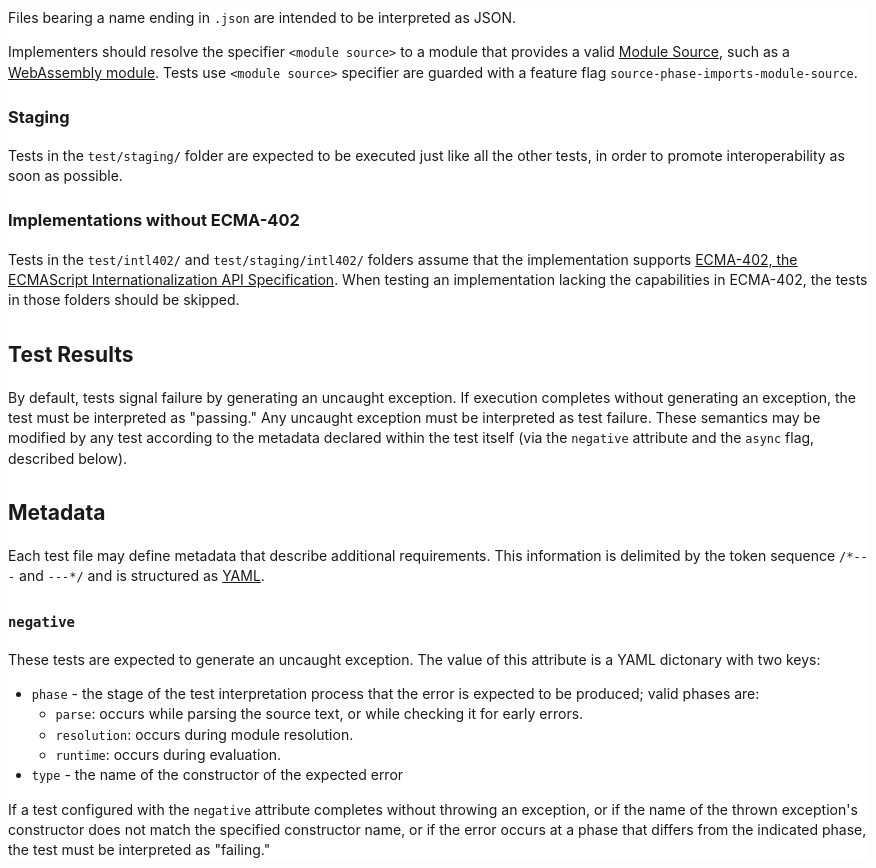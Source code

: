 Files bearing a name ending in `.json` are intended to be interpreted as JSON.

Implementers should resolve the specifier `<module source>` to a module that
provides a valid [Module Source](https://tc39.es/proposal-source-phase-imports/#sec-module-source-objects),
such as a [WebAssembly module](https://webassembly.github.io/esm-integration/js-api/index.html#webassembly-module-record).
Tests use `<module source>` specifier are guarded with a feature flag
`source-phase-imports-module-source`.

### Staging

Tests in the `test/staging/` folder are expected to be executed just like all the other tests, in order to promote interoperability as soon as possible.

### Implementations without ECMA-402

Tests in the `test/intl402/` and `test/staging/intl402/` folders assume that the implementation supports [ECMA-402, the ECMAScript Internationalization API Specification](https://tc39.github.io/ecma402/).
When testing an implementation lacking the capabilities in ECMA-402, the tests in those folders should be skipped.

## Test Results

By default, tests signal failure by generating an uncaught exception. If
execution completes without generating an exception, the test must be
interpreted as "passing." Any uncaught exception must be interpreted as test
failure. These semantics may be modified by any test according to the metadata
declared within the test itself (via the `negative` attribute and the `async`
flag, described below).

## Metadata

Each test file may define metadata that describe additional requirements. This
information is delimited by the token sequence `/*---` and `---*/` and is
structured as [YAML](http://yaml.org/).

### `negative`

These tests are expected to generate an uncaught exception. The value of this
attribute is a YAML dictonary with two keys:

- `phase` - the stage of the test interpretation process that the error is
  expected to be produced; valid phases are:
    - `parse`: occurs while parsing the source text, or while checking it for early errors.
    - `resolution`: occurs during module resolution.
    - `runtime`: occurs during evaluation.
- `type` - the name of the constructor of the expected error

If a test configured with the `negative` attribute completes without throwing
an exception, or if the name of the thrown exception's constructor does not
match the specified constructor name, or if the error occurs at a phase that
differs from the indicated phase, the test must be interpreted as "failing."
